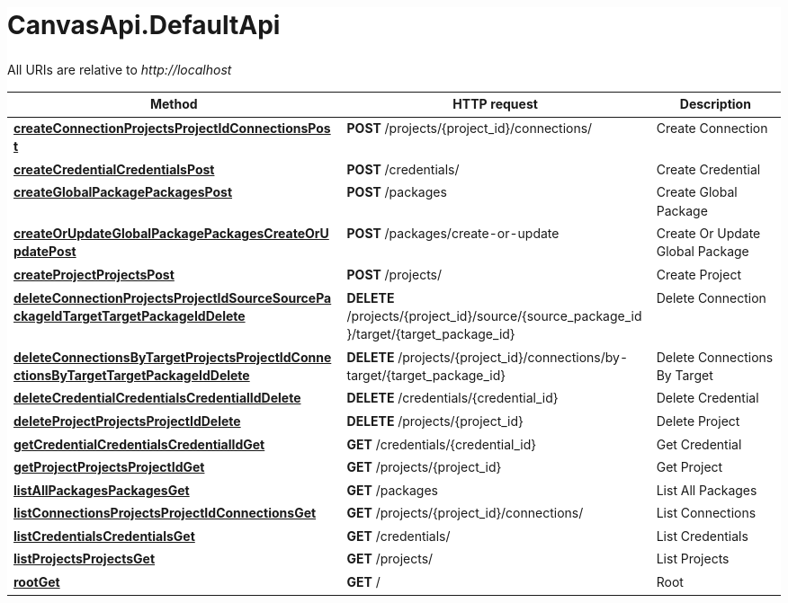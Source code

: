 # CanvasApi.DefaultApi

All URIs are relative to _http://localhost_

| Method                                                                                                                                                                                     | HTTP request                                                                            | Description                     |
| ------------------------------------------------------------------------------------------------------------------------------------------------------------------------------------------ | --------------------------------------------------------------------------------------- | ------------------------------- |
| [**createConnectionProjectsProjectIdConnectionsPost**](DefaultApi.md#createConnectionProjectsProjectIdConnectionsPost)                                                                     | **POST** /projects/{project_id}/connections/                                            | Create Connection               |
| [**createCredentialCredentialsPost**](DefaultApi.md#createCredentialCredentialsPost)                                                                                                       | **POST** /credentials/                                                                  | Create Credential               |
| [**createGlobalPackagePackagesPost**](DefaultApi.md#createGlobalPackagePackagesPost)                                                                                                       | **POST** /packages                                                                      | Create Global Package           |
| [**createOrUpdateGlobalPackagePackagesCreateOrUpdatePost**](DefaultApi.md#createOrUpdateGlobalPackagePackagesCreateOrUpdatePost)                                                           | **POST** /packages/create-or-update                                                     | Create Or Update Global Package |
| [**createProjectProjectsPost**](DefaultApi.md#createProjectProjectsPost)                                                                                                                   | **POST** /projects/                                                                     | Create Project                  |
| [**deleteConnectionProjectsProjectIdSourceSourcePackageIdTargetTargetPackageIdDelete**](DefaultApi.md#deleteConnectionProjectsProjectIdSourceSourcePackageIdTargetTargetPackageIdDelete)   | **DELETE** /projects/{project_id}/source/{source_package_id}/target/{target_package_id} | Delete Connection               |
| [**deleteConnectionsByTargetProjectsProjectIdConnectionsByTargetTargetPackageIdDelete**](DefaultApi.md#deleteConnectionsByTargetProjectsProjectIdConnectionsByTargetTargetPackageIdDelete) | **DELETE** /projects/{project_id}/connections/by-target/{target_package_id}             | Delete Connections By Target    |
| [**deleteCredentialCredentialsCredentialIdDelete**](DefaultApi.md#deleteCredentialCredentialsCredentialIdDelete)                                                                           | **DELETE** /credentials/{credential_id}                                                 | Delete Credential               |
| [**deleteProjectProjectsProjectIdDelete**](DefaultApi.md#deleteProjectProjectsProjectIdDelete)                                                                                             | **DELETE** /projects/{project_id}                                                       | Delete Project                  |
| [**getCredentialCredentialsCredentialIdGet**](DefaultApi.md#getCredentialCredentialsCredentialIdGet)                                                                                       | **GET** /credentials/{credential_id}                                                    | Get Credential                  |
| [**getProjectProjectsProjectIdGet**](DefaultApi.md#getProjectProjectsProjectIdGet)                                                                                                         | **GET** /projects/{project_id}                                                          | Get Project                     |
| [**listAllPackagesPackagesGet**](DefaultApi.md#listAllPackagesPackagesGet)                                                                                                                 | **GET** /packages                                                                       | List All Packages               |
| [**listConnectionsProjectsProjectIdConnectionsGet**](DefaultApi.md#listConnectionsProjectsProjectIdConnectionsGet)                                                                         | **GET** /projects/{project_id}/connections/                                             | List Connections                |
| [**listCredentialsCredentialsGet**](DefaultApi.md#listCredentialsCredentialsGet)                                                                                                           | **GET** /credentials/                                                                   | List Credentials                |
| [**listProjectsProjectsGet**](DefaultApi.md#listProjectsProjectsGet)                                                                                                                       | **GET** /projects/                                                                      | List Projects                   |
| [**rootGet**](DefaultApi.md#rootGet)                                                                                                                                                       | **GET** /                                                                               | Root                            |